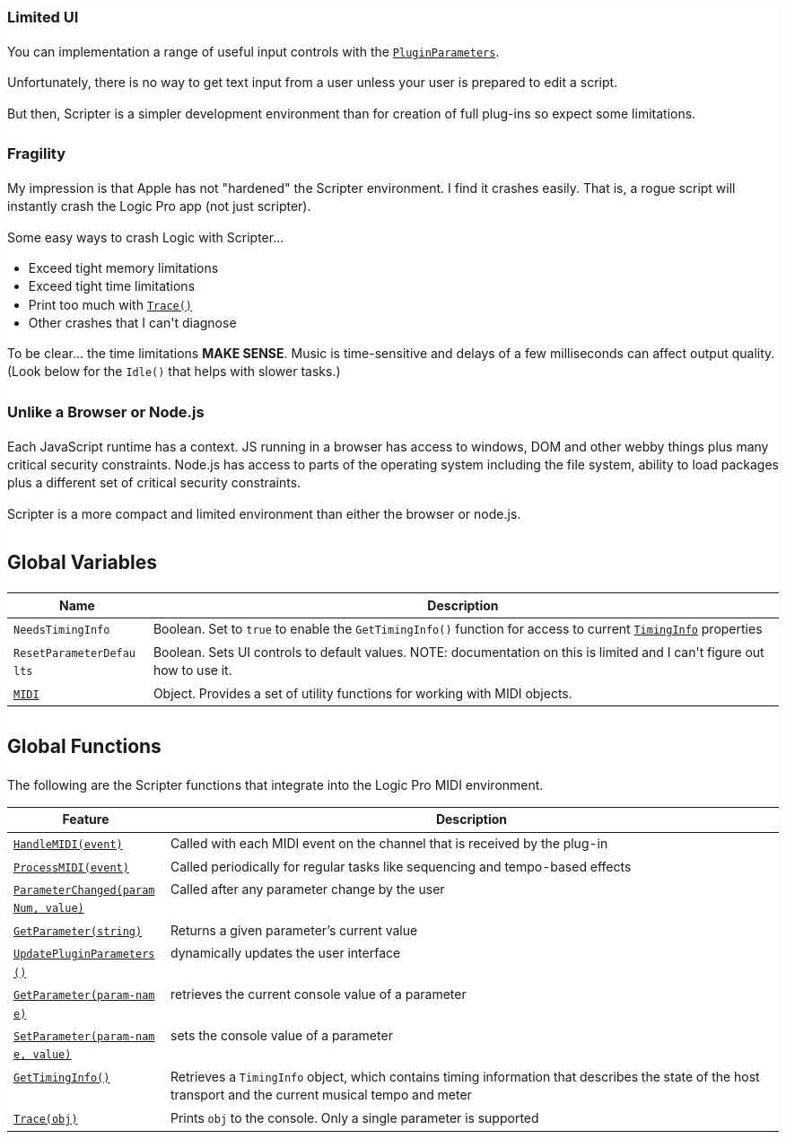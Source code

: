 ### Limited UI

You can implementation a range of useful input controls with the [`PluginParameters`](#pluginparameters-object).

Unfortunately, there is no way to get text input from a user unless your user is prepared to edit a script.

But then, Scripter is a simpler development environment than for creation of full plug-ins so expect some limitations.

### Fragility

My impression is that Apple has not "hardened" the Scripter environment. I find it crashes easily. That is, a rogue script will instantly crash the Logic Pro app (not just scripter).

Some easy ways to crash Logic with Scripter...

* Exceed tight memory limitations
* Exceed tight time limitations
* Print too much with [`Trace()`](#trace)
* Other crashes that I can't diagnose

To be clear... the time limitations **MAKE SENSE**. Music is time-sensitive and delays of a few milliseconds can affect output quality. (Look below for the `Idle()` that helps with slower tasks.)

### Unlike a Browser or Node.js

Each JavaScript runtime has a context. JS running in a browser has access to windows, DOM and other webby things plus many critical security constraints.  Node.js has access to parts of the operating system including the file system, ability to load packages plus a different set of critical security constraints.

Scripter is a more compact and limited environment than either the browser or node.js.


## Global Variables

Name | Description
--- | ---
`NeedsTimingInfo` | Boolean. Set to `true` to enable the `GetTimingInfo()` function for access to current [`TimingInfo`](#timinginfo-object) properties
`ResetParameterDefaults` | Boolean. Sets UI controls to default values. NOTE: documentation on this is limited and I can't figure out how to use it.
[`MIDI`](#midi-object) | Object. Provides a set of utility functions for working with MIDI objects.


## Global Functions

The following are the Scripter functions that integrate into the Logic Pro MIDI environment.

Feature | Description
--- | ---
[`HandleMIDI(event)`](#handlemidievent) | Called with each MIDI event on the channel that is received by the plug-in
[`ProcessMIDI(event)`](#processmidievent) | Called periodically for regular tasks like sequencing and tempo-based effects
[`ParameterChanged(paramNum, value)`](#pluginparameters-object)	| Called after any parameter change by the user
[`GetParameter(string)`](#xx) | Returns a given parameter’s current value
[`UpdatePluginParameters()`](#xx) | dynamically updates the user interface
[`GetParameter(param-name)`](#xx) | retrieves the current console value of a parameter
[`SetParameter(param-name, value)`](#xx) | sets the console value of a parameter
[`GetTimingInfo()`](#xx) |	Retrieves a `TimingInfo` object, which contains timing information that describes the state of the host transport and the current musical tempo and meter
[`Trace(obj)`](#xx) | Prints `obj` to the console. Only a single parameter is supported